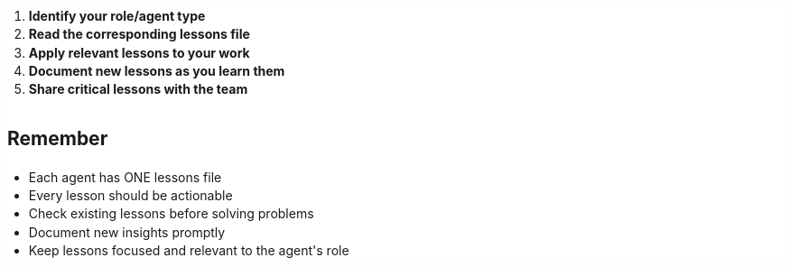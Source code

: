 1. **Identify your role/agent type**
2. **Read the corresponding lessons file**
3. **Apply relevant lessons to your work**
4. **Document new lessons as you learn them**
5. **Share critical lessons with the team**

## Remember

- Each agent has ONE lessons file
- Every lesson should be actionable
- Check existing lessons before solving problems
- Document new insights promptly
- Keep lessons focused and relevant to the agent's role